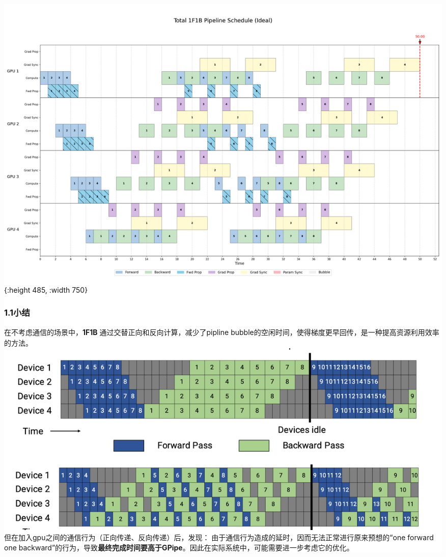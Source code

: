 ![pipeline_schedule_total_1f1b_ideal_viz.png](./assets/pipeline_schedule_total_1f1b_ideal_viz_1754837323277_0.png){:height 485, :width 750}

### 1.1小结
在不考虑通信的场景中，**1F1B** 通过交替正向和反向计算，减少了pipline bubble的空闲时间，使得梯度更早回传，是一种提高资源利用效率的方法。
![image.png](./assets/image_1754837519594_0.png)
![image.png](./assets/image_1754837558985_0.png)
但在加入gpu之间的通信行为（正向传递、反向传递）后，发现： 由于通信行为造成的延时，因而无法正常进行原来预想的“one forward one backward”的行为，导致**最终完成时间要高于GPipe**。因此在实际系统中，可能需要进一步考虑它的优化。
